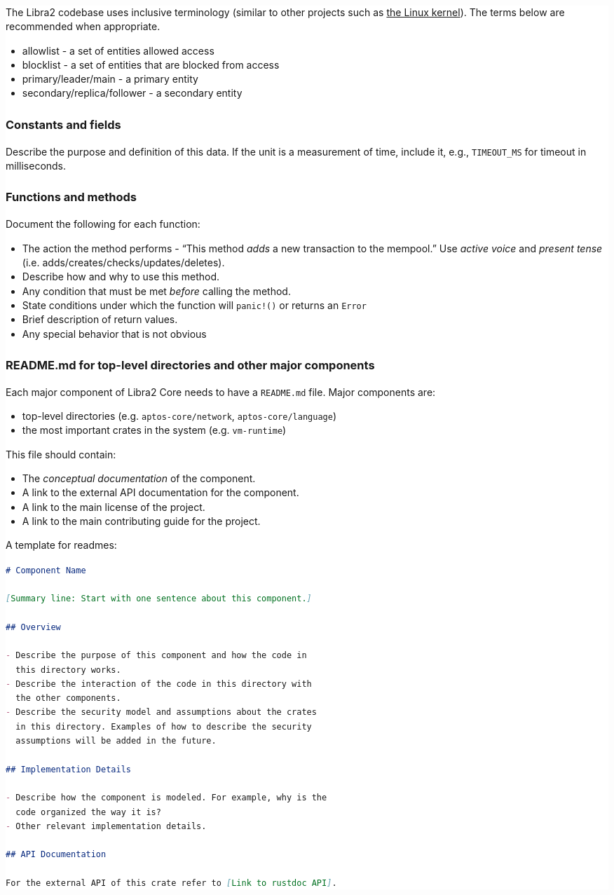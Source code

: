 The Libra2 codebase uses inclusive terminology (similar to other projects such as [the Linux kernel](https://git.kernel.org/pub/scm/linux/kernel/git/torvalds/linux.git/commit/?id=49decddd39e5f6132ccd7d9fdc3d7c470b0061bb)). The terms below are recommended when appropriate.

- allowlist - a set of entities allowed access
- blocklist - a set of entities that are blocked from access
- primary/leader/main - a primary entity
- secondary/replica/follower - a secondary entity

### Constants and fields

Describe the purpose and definition of this data. If the unit is a measurement of time, include it, e.g., `TIMEOUT_MS` for timeout in milliseconds.

### Functions and methods

Document the following for each function:

- The action the method performs - “This method _adds_ a new transaction to the mempool.” Use _active voice_ and _present tense_ (i.e. adds/creates/checks/updates/deletes).
- Describe how and why to use this method.
- Any condition that must be met _before_ calling the method.
- State conditions under which the function will `panic!()` or returns an `Error`
- Brief description of return values.
- Any special behavior that is not obvious

### README.md for top-level directories and other major components

Each major component of Libra2 Core needs to have a `README.md` file. Major components are:

- top-level directories (e.g. `aptos-core/network`, `aptos-core/language`)
- the most important crates in the system (e.g. `vm-runtime`)

This file should contain:

- The _conceptual_ _documentation_ of the component.
- A link to the external API documentation for the component.
- A link to the main license of the project.
- A link to the main contributing guide for the project.

A template for readmes:

```markdown
# Component Name

[Summary line: Start with one sentence about this component.]

## Overview

- Describe the purpose of this component and how the code in
  this directory works.
- Describe the interaction of the code in this directory with
  the other components.
- Describe the security model and assumptions about the crates
  in this directory. Examples of how to describe the security
  assumptions will be added in the future.

## Implementation Details

- Describe how the component is modeled. For example, why is the
  code organized the way it is?
- Other relevant implementation details.

## API Documentation

For the external API of this crate refer to [Link to rustdoc API].
```